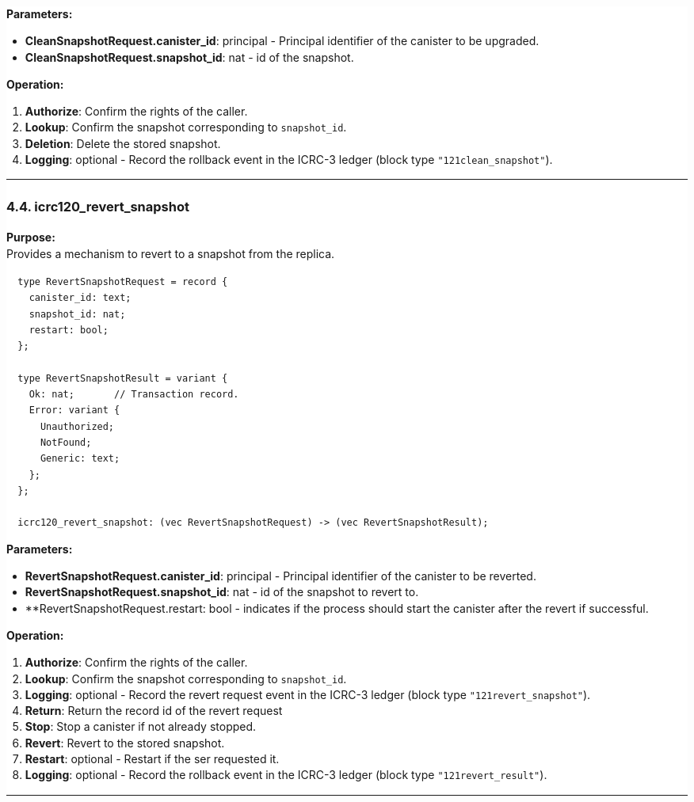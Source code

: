 
**Parameters:**
- **CleanSnapshotRequest.canister_id**: principal - Principal identifier of the canister to be upgraded.
- **CleanSnapshotRequest.snapshot_id**: nat - id of the snapshot.


**Operation:**
1. **Authorize**: Confirm the rights of the caller.
1. **Lookup**: Confirm the snapshot corresponding to `snapshot_id`.
2. **Deletion**: Delete the stored snapshot.
3. **Logging**: optional - Record the rollback event in the ICRC-3 ledger (block type `"121clean_snapshot"`).

---

### 4.4. icrc120_revert_snapshot

**Purpose:**  
Provides a mechanism to revert to a snapshot from the replica.


```candid
  type RevertSnapshotRequest = record {
    canister_id: text;
    snapshot_id: nat; 
    restart: bool;
  };

  type RevertSnapshotResult = variant {
    Ok: nat;       // Transaction record.
    Error: variant {
      Unauthorized;
      NotFound;
      Generic: text;
    };
  };

  icrc120_revert_snapshot: (vec RevertSnapshotRequest) -> (vec RevertSnapshotResult);
```

**Parameters:**
- **RevertSnapshotRequest.canister_id**: principal - Principal identifier of the canister to be reverted.
- **RevertSnapshotRequest.snapshot_id**: nat - id of the snapshot to revert to.
- **RevertSnapshotRequest.restart: bool - indicates if the process should start the canister after the revert if successful.


**Operation:**
1. **Authorize**: Confirm the rights of the caller.
2. **Lookup**: Confirm the snapshot corresponding to `snapshot_id`.
3. **Logging**: optional - Record the revert request event in the ICRC-3 ledger (block type `"121revert_snapshot"`).
4. **Return**: Return the record id of the revert request
5. **Stop**: Stop a canister if not already stopped.
6. **Revert**: Revert to the stored snapshot.
7. **Restart**: optional - Restart if the ser requested it.
3. **Logging**: optional - Record the rollback event in the ICRC-3 ledger (block type `"121revert_result"`).

---